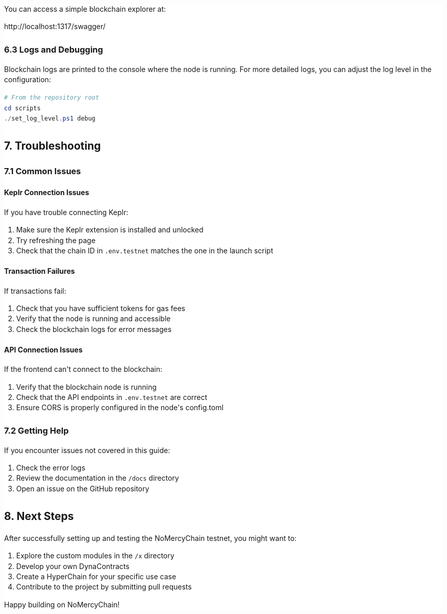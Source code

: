 You can access a simple blockchain explorer at:

http://localhost:1317/swagger/

### 6.3 Logs and Debugging

Blockchain logs are printed to the console where the node is running. For more detailed logs, you can adjust the log level in the configuration:

```powershell
# From the repository root
cd scripts
./set_log_level.ps1 debug
```

## 7. Troubleshooting

### 7.1 Common Issues

#### Keplr Connection Issues

If you have trouble connecting Keplr:
1. Make sure the Keplr extension is installed and unlocked
2. Try refreshing the page
3. Check that the chain ID in `.env.testnet` matches the one in the launch script

#### Transaction Failures

If transactions fail:
1. Check that you have sufficient tokens for gas fees
2. Verify that the node is running and accessible
3. Check the blockchain logs for error messages

#### API Connection Issues

If the frontend can't connect to the blockchain:
1. Verify that the blockchain node is running
2. Check that the API endpoints in `.env.testnet` are correct
3. Ensure CORS is properly configured in the node's config.toml

### 7.2 Getting Help

If you encounter issues not covered in this guide:
1. Check the error logs
2. Review the documentation in the `/docs` directory
3. Open an issue on the GitHub repository

## 8. Next Steps

After successfully setting up and testing the NoMercyChain testnet, you might want to:

1. Explore the custom modules in the `/x` directory
2. Develop your own DynaContracts
3. Create a HyperChain for your specific use case
4. Contribute to the project by submitting pull requests

Happy building on NoMercyChain!